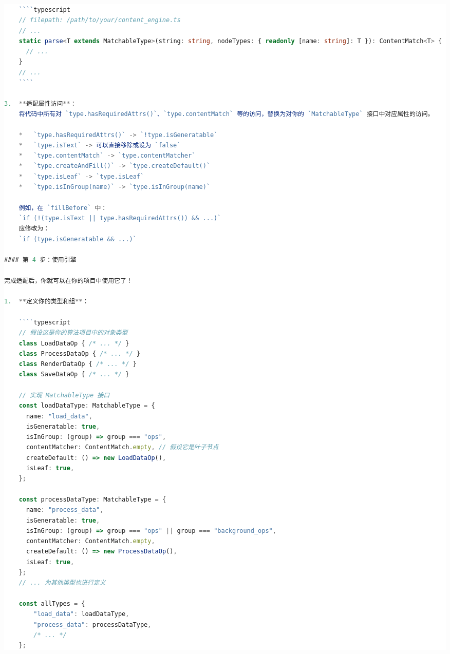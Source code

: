 `````typescript
    ````typescript
    // filepath: /path/to/your/content_engine.ts
    // ...
    static parse<T extends MatchableType>(string: string, nodeTypes: { readonly [name: string]: T }): ContentMatch<T> {
      // ...
    }
    // ...
    ````

3.  **适配属性访问**：
    将代码中所有对 `type.hasRequiredAttrs()`、`type.contentMatch` 等的访问，替换为对你的 `MatchableType` 接口中对应属性的访问。

    *   `type.hasRequiredAttrs()` -> `!type.isGeneratable`
    *   `type.isText` -> 可以直接移除或设为 `false`
    *   `type.contentMatch` -> `type.contentMatcher`
    *   `type.createAndFill()` -> `type.createDefault()`
    *   `type.isLeaf` -> `type.isLeaf`
    *   `type.isInGroup(name)` -> `type.isInGroup(name)`

    例如，在 `fillBefore` 中：
    `if (!(type.isText || type.hasRequiredAttrs()) && ...)`
    应修改为：
    `if (type.isGeneratable && ...)`

#### 第 4 步：使用引擎

完成适配后，你就可以在你的项目中使用它了！

1.  **定义你的类型和组**：

    ````typescript
    // 假设这是你的算法项目中的对象类型
    class LoadDataOp { /* ... */ }
    class ProcessDataOp { /* ... */ }
    class RenderDataOp { /* ... */ }
    class SaveDataOp { /* ... */ }

    // 实现 MatchableType 接口
    const loadDataType: MatchableType = {
      name: "load_data",
      isGeneratable: true,
      isInGroup: (group) => group === "ops",
      contentMatcher: ContentMatch.empty, // 假设它是叶子节点
      createDefault: () => new LoadDataOp(),
      isLeaf: true,
    };

    const processDataType: MatchableType = {
      name: "process_data",
      isGeneratable: true,
      isInGroup: (group) => group === "ops" || group === "background_ops",
      contentMatcher: ContentMatch.empty,
      createDefault: () => new ProcessDataOp(),
      isLeaf: true,
    };
    // ... 为其他类型也进行定义

    const allTypes = {
        "load_data": loadDataType,
        "process_data": processDataType,
        /* ... */
    };
`````